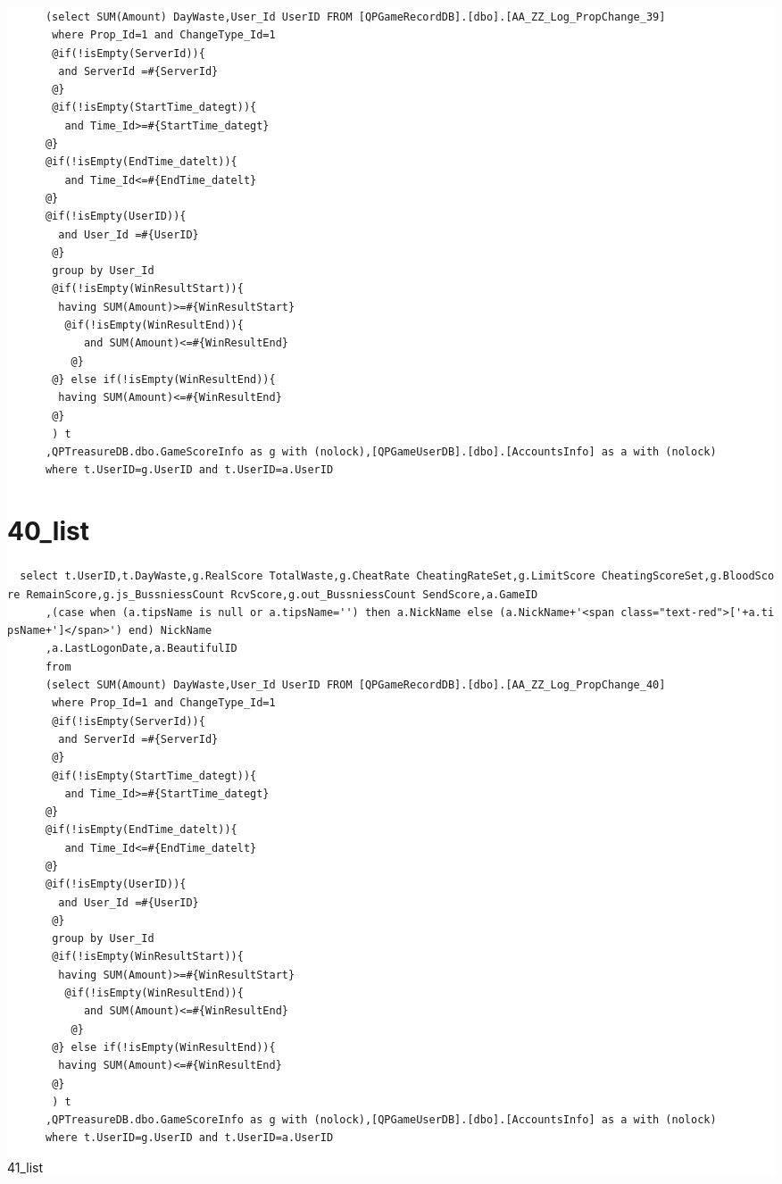     	  (select SUM(Amount) DayWaste,User_Id UserID FROM [QPGameRecordDB].[dbo].[AA_ZZ_Log_PropChange_39]
    	   where Prop_Id=1 and ChangeType_Id=1
    	   @if(!isEmpty(ServerId)){
    	 	and ServerId =#{ServerId}
    	   @}
    	   @if(!isEmpty(StartTime_dategt)){
    		 and Time_Id>=#{StartTime_dategt}
    	  @}
    	  @if(!isEmpty(EndTime_datelt)){
    		 and Time_Id<=#{EndTime_datelt}
    	  @}
    	  @if(!isEmpty(UserID)){
    	 	and User_Id =#{UserID}
    	   @}
    	   group by User_Id
    	   @if(!isEmpty(WinResultStart)){
    	 	having SUM(Amount)>=#{WinResultStart}
    	 	 @if(!isEmpty(WinResultEnd)){
    	 	 	and SUM(Amount)<=#{WinResultEnd}
    	      @}
    	   @} else if(!isEmpty(WinResultEnd)){
    	 	having SUM(Amount)<=#{WinResultEnd}
    	   @}
    	   ) t
    	  ,QPTreasureDB.dbo.GameScoreInfo as g with (nolock),[QPGameUserDB].[dbo].[AccountsInfo] as a with (nolock)
    	  where t.UserID=g.UserID and t.UserID=a.UserID
40_list
===
      select t.UserID,t.DayWaste,g.RealScore TotalWaste,g.CheatRate CheatingRateSet,g.LimitScore CheatingScoreSet,g.BloodScore RemainScore,g.js_BussniessCount RcvScore,g.out_BussniessCount SendScore,a.GameID
    	  ,(case when (a.tipsName is null or a.tipsName='') then a.NickName else (a.NickName+'<span class="text-red">['+a.tipsName+']</span>') end) NickName
    	  ,a.LastLogonDate,a.BeautifulID
    	  from
    	  (select SUM(Amount) DayWaste,User_Id UserID FROM [QPGameRecordDB].[dbo].[AA_ZZ_Log_PropChange_40]
    	   where Prop_Id=1 and ChangeType_Id=1
    	   @if(!isEmpty(ServerId)){
    	 	and ServerId =#{ServerId}
    	   @}
    	   @if(!isEmpty(StartTime_dategt)){
    		 and Time_Id>=#{StartTime_dategt}
    	  @}
    	  @if(!isEmpty(EndTime_datelt)){
    		 and Time_Id<=#{EndTime_datelt}
    	  @}
    	  @if(!isEmpty(UserID)){
    	 	and User_Id =#{UserID}
    	   @}
    	   group by User_Id
    	   @if(!isEmpty(WinResultStart)){
    	 	having SUM(Amount)>=#{WinResultStart}
    	 	 @if(!isEmpty(WinResultEnd)){
    	 	 	and SUM(Amount)<=#{WinResultEnd}
    	      @}
    	   @} else if(!isEmpty(WinResultEnd)){
    	 	having SUM(Amount)<=#{WinResultEnd}
    	   @}
    	   ) t
    	  ,QPTreasureDB.dbo.GameScoreInfo as g with (nolock),[QPGameUserDB].[dbo].[AccountsInfo] as a with (nolock)
    	  where t.UserID=g.UserID and t.UserID=a.UserID
41_list